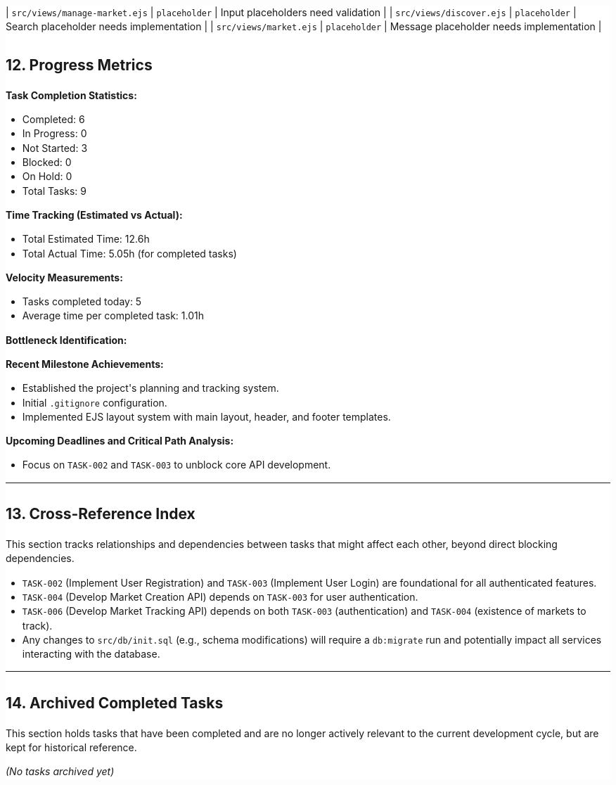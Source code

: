| `src/views/manage-market.ejs` | `placeholder` | Input placeholders need validation |
| `src/views/discover.ejs` | `placeholder` | Search placeholder needs implementation |
| `src/views/market.ejs` | `placeholder` | Message placeholder needs implementation |

## 12. Progress Metrics

**Task Completion Statistics:**
- Completed: 6
- In Progress: 0
- Not Started: 3
- Blocked: 0
- On Hold: 0
- Total Tasks: 9

**Time Tracking (Estimated vs Actual):**
- Total Estimated Time: 12.6h
- Total Actual Time: 5.05h (for completed tasks)

**Velocity Measurements:**
- Tasks completed today: 5
- Average time per completed task: 1.01h

**Bottleneck Identification:**

**Recent Milestone Achievements:**
- Established the project's planning and tracking system.
- Initial `.gitignore` configuration.
- Implemented EJS layout system with main layout, header, and footer templates.

**Upcoming Deadlines and Critical Path Analysis:**
- Focus on `TASK-002` and `TASK-003` to unblock core API development.

---

## 13. Cross-Reference Index

This section tracks relationships and dependencies between tasks that might affect each other, beyond direct blocking dependencies.

- `TASK-002` (Implement User Registration) and `TASK-003` (Implement User Login) are foundational for all authenticated features.
- `TASK-004` (Develop Market Creation API) depends on `TASK-003` for user authentication.
- `TASK-006` (Develop Market Tracking API) depends on both `TASK-003` (authentication) and `TASK-004` (existence of markets to track).
- Any changes to `src/db/init.sql` (e.g., schema modifications) will require a `db:migrate` run and potentially impact all services interacting with the database.

---

## 14. Archived Completed Tasks

This section holds tasks that have been completed and are no longer actively relevant to the current development cycle, but are kept for historical reference.

*(No tasks archived yet)*